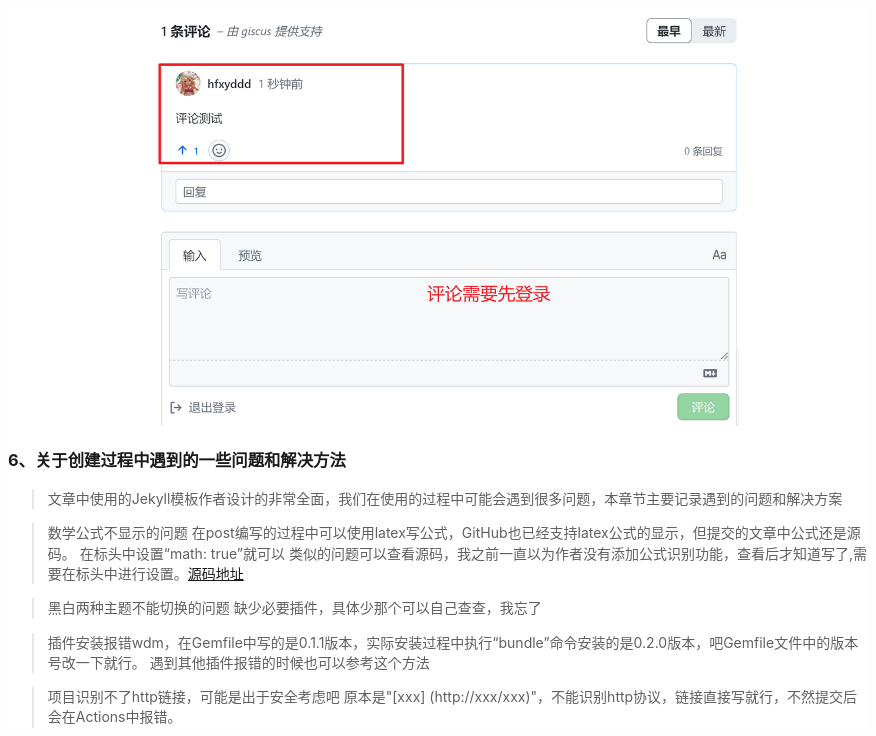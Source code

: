 <img src="/assets/images/2024-09-15-how-to-build-homepage/32.png" alt="fork" style="width: 70%; height: auto; display: block; margin-left: auto; margin-right: auto;">

### 6、关于创建过程中遇到的一些问题和解决方法
> 文章中使用的Jekyll模板作者设计的非常全面，我们在使用的过程中可能会遇到很多问题，本章节主要记录遇到的问题和解决方案

> 数学公式不显示的问题
> 在post编写的过程中可以使用latex写公式，GitHub也已经支持latex公式的显示，但提交的文章中公式还是源码。
> 在标头中设置“math: true”就可以
> 类似的问题可以查看源码，我之前一直以为作者没有添加公式识别功能，查看后才知道写了,需要在标头中进行设置。[源码地址](https://github.com/cotes2020/jekyll-theme-chirpy)

> 黑白两种主题不能切换的问题
> 缺少必要插件，具体少那个可以自己查查，我忘了

> 插件安装报错wdm，在Gemfile中写的是0.1.1版本，实际安装过程中执行“bundle”命令安装的是0.2.0版本，吧Gemfile文件中的版本号改一下就行。
> 遇到其他插件报错的时候也可以参考这个方法

> 项目识别不了http链接，可能是出于安全考虑吧
> 原本是"[xxx] (http://xxx/xxx)"，不能识别http协议，链接直接写就行，不然提交后会在Actions中报错。
